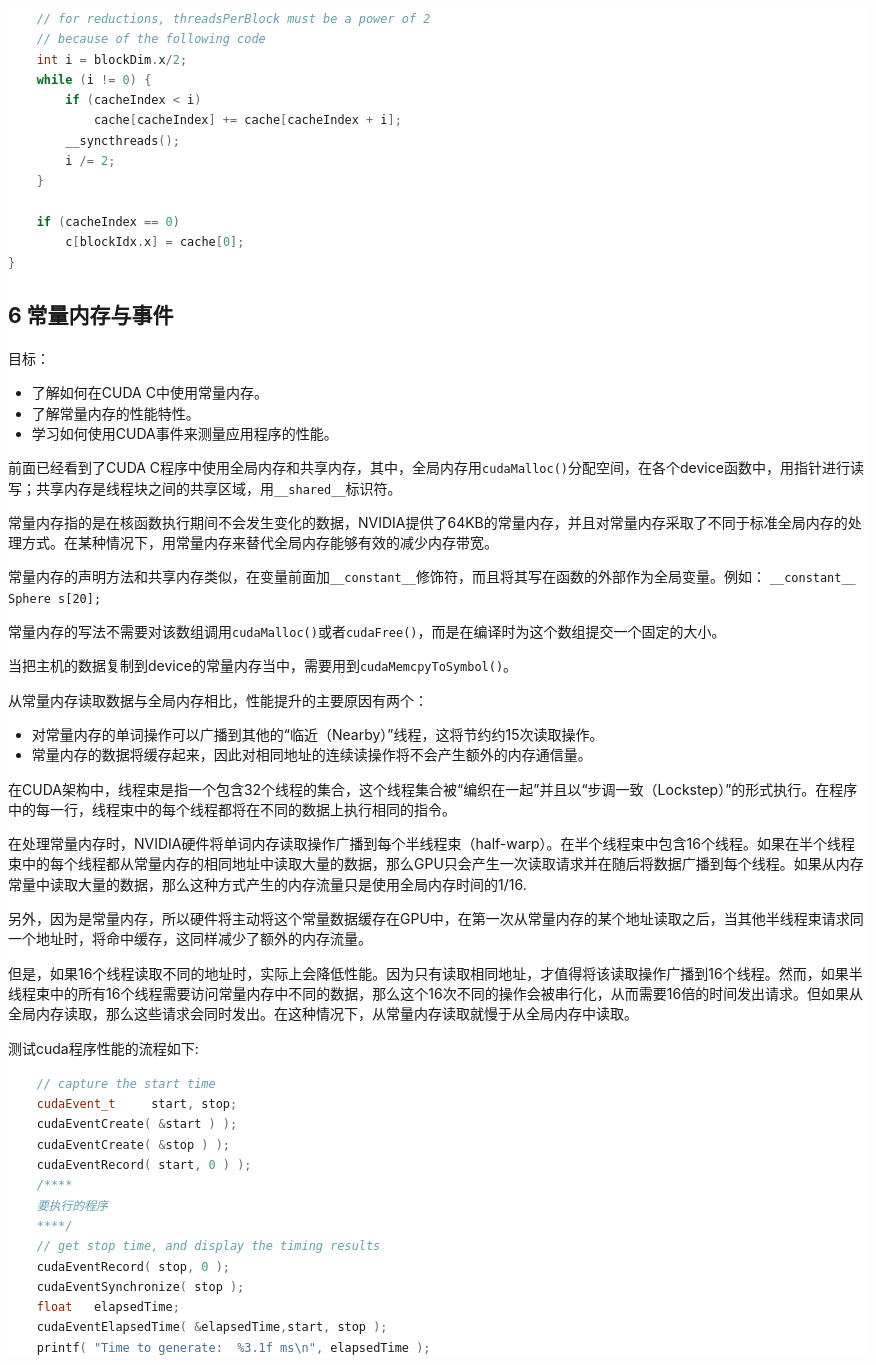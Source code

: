 ```c++
    // for reductions, threadsPerBlock must be a power of 2
    // because of the following code
    int i = blockDim.x/2;
    while (i != 0) {
        if (cacheIndex < i)
            cache[cacheIndex] += cache[cacheIndex + i];
        __syncthreads();
        i /= 2;
    }

    if (cacheIndex == 0)
        c[blockIdx.x] = cache[0];
}
```

## 6 常量内存与事件

目标：
* 了解如何在CUDA C中使用常量内存。
* 了解常量内存的性能特性。
* 学习如何使用CUDA事件来测量应用程序的性能。

前面已经看到了CUDA C程序中使用全局内存和共享内存，其中，全局内存用`cudaMalloc()`分配空间，在各个device函数中，用指针进行读写；共享内存是线程块之间的共享区域，用`__shared__`标识符。

常量内存指的是在核函数执行期间不会发生变化的数据，NVIDIA提供了64KB的常量内存，并且对常量内存采取了不同于标准全局内存的处理方式。在某种情况下，用常量内存来替代全局内存能够有效的减少内存带宽。

常量内存的声明方法和共享内存类似，在变量前面加`__constant__`修饰符，而且将其写在函数的外部作为全局变量。例如：
`__constant__ Sphere s[20];`

常量内存的写法不需要对该数组调用`cudaMalloc()`或者`cudaFree()`，而是在编译时为这个数组提交一个固定的大小。

当把主机的数据复制到device的常量内存当中，需要用到`cudaMemcpyToSymbol()`。

从常量内存读取数据与全局内存相比，性能提升的主要原因有两个：
* 对常量内存的单词操作可以广播到其他的“临近（Nearby）”线程，这将节约约15次读取操作。
* 常量内存的数据将缓存起来，因此对相同地址的连续读操作将不会产生额外的内存通信量。

在CUDA架构中，线程束是指一个包含32个线程的集合，这个线程集合被“编织在一起”并且以“步调一致（Lockstep）”的形式执行。在程序中的每一行，线程束中的每个线程都将在不同的数据上执行相同的指令。

在处理常量内存时，NVIDIA硬件将单词内存读取操作广播到每个半线程束（half-warp）。在半个线程束中包含16个线程。如果在半个线程束中的每个线程都从常量内存的相同地址中读取大量的数据，那么GPU只会产生一次读取请求并在随后将数据广播到每个线程。如果从内存常量中读取大量的数据，那么这种方式产生的内存流量只是使用全局内存时间的1/16.

另外，因为是常量内存，所以硬件将主动将这个常量数据缓存在GPU中，在第一次从常量内存的某个地址读取之后，当其他半线程束请求同一个地址时，将命中缓存，这同样减少了额外的内存流量。

但是，如果16个线程读取不同的地址时，实际上会降低性能。因为只有读取相同地址，才值得将该读取操作广播到16个线程。然而，如果半线程束中的所有16个线程需要访问常量内存中不同的数据，那么这个16次不同的操作会被串行化，从而需要16倍的时间发出请求。但如果从全局内存读取，那么这些请求会同时发出。在这种情况下，从常量内存读取就慢于从全局内存中读取。

测试cuda程序性能的流程如下:

```c++
    // capture the start time
    cudaEvent_t     start, stop;
    cudaEventCreate( &start ) );
    cudaEventCreate( &stop ) );
    cudaEventRecord( start, 0 ) );
    /****
    要执行的程序
    ****/
    // get stop time, and display the timing results
    cudaEventRecord( stop, 0 );
    cudaEventSynchronize( stop );
    float   elapsedTime;
    cudaEventElapsedTime( &elapsedTime,start, stop );
    printf( "Time to generate:  %3.1f ms\n", elapsedTime );

```